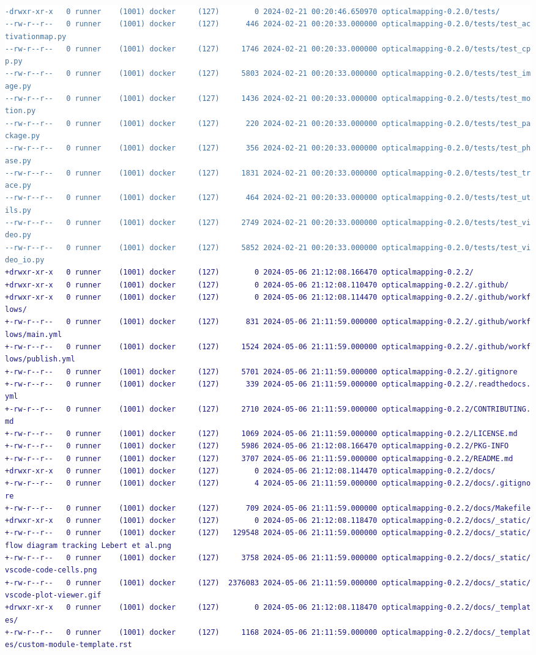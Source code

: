 ```diff
-drwxr-xr-x   0 runner    (1001) docker     (127)        0 2024-02-21 00:20:46.650970 opticalmapping-0.2.0/tests/
--rw-r--r--   0 runner    (1001) docker     (127)      446 2024-02-21 00:20:33.000000 opticalmapping-0.2.0/tests/test_activationmap.py
--rw-r--r--   0 runner    (1001) docker     (127)     1746 2024-02-21 00:20:33.000000 opticalmapping-0.2.0/tests/test_cpp.py
--rw-r--r--   0 runner    (1001) docker     (127)     5803 2024-02-21 00:20:33.000000 opticalmapping-0.2.0/tests/test_image.py
--rw-r--r--   0 runner    (1001) docker     (127)     1436 2024-02-21 00:20:33.000000 opticalmapping-0.2.0/tests/test_motion.py
--rw-r--r--   0 runner    (1001) docker     (127)      220 2024-02-21 00:20:33.000000 opticalmapping-0.2.0/tests/test_package.py
--rw-r--r--   0 runner    (1001) docker     (127)      356 2024-02-21 00:20:33.000000 opticalmapping-0.2.0/tests/test_phase.py
--rw-r--r--   0 runner    (1001) docker     (127)     1831 2024-02-21 00:20:33.000000 opticalmapping-0.2.0/tests/test_trace.py
--rw-r--r--   0 runner    (1001) docker     (127)      464 2024-02-21 00:20:33.000000 opticalmapping-0.2.0/tests/test_utils.py
--rw-r--r--   0 runner    (1001) docker     (127)     2749 2024-02-21 00:20:33.000000 opticalmapping-0.2.0/tests/test_video.py
--rw-r--r--   0 runner    (1001) docker     (127)     5852 2024-02-21 00:20:33.000000 opticalmapping-0.2.0/tests/test_video_io.py
+drwxr-xr-x   0 runner    (1001) docker     (127)        0 2024-05-06 21:12:08.166470 opticalmapping-0.2.2/
+drwxr-xr-x   0 runner    (1001) docker     (127)        0 2024-05-06 21:12:08.110470 opticalmapping-0.2.2/.github/
+drwxr-xr-x   0 runner    (1001) docker     (127)        0 2024-05-06 21:12:08.114470 opticalmapping-0.2.2/.github/workflows/
+-rw-r--r--   0 runner    (1001) docker     (127)      831 2024-05-06 21:11:59.000000 opticalmapping-0.2.2/.github/workflows/main.yml
+-rw-r--r--   0 runner    (1001) docker     (127)     1524 2024-05-06 21:11:59.000000 opticalmapping-0.2.2/.github/workflows/publish.yml
+-rw-r--r--   0 runner    (1001) docker     (127)     5701 2024-05-06 21:11:59.000000 opticalmapping-0.2.2/.gitignore
+-rw-r--r--   0 runner    (1001) docker     (127)      339 2024-05-06 21:11:59.000000 opticalmapping-0.2.2/.readthedocs.yml
+-rw-r--r--   0 runner    (1001) docker     (127)     2710 2024-05-06 21:11:59.000000 opticalmapping-0.2.2/CONTRIBUTING.md
+-rw-r--r--   0 runner    (1001) docker     (127)     1069 2024-05-06 21:11:59.000000 opticalmapping-0.2.2/LICENSE.md
+-rw-r--r--   0 runner    (1001) docker     (127)     5986 2024-05-06 21:12:08.166470 opticalmapping-0.2.2/PKG-INFO
+-rw-r--r--   0 runner    (1001) docker     (127)     3707 2024-05-06 21:11:59.000000 opticalmapping-0.2.2/README.md
+drwxr-xr-x   0 runner    (1001) docker     (127)        0 2024-05-06 21:12:08.114470 opticalmapping-0.2.2/docs/
+-rw-r--r--   0 runner    (1001) docker     (127)        4 2024-05-06 21:11:59.000000 opticalmapping-0.2.2/docs/.gitignore
+-rw-r--r--   0 runner    (1001) docker     (127)      709 2024-05-06 21:11:59.000000 opticalmapping-0.2.2/docs/Makefile
+drwxr-xr-x   0 runner    (1001) docker     (127)        0 2024-05-06 21:12:08.118470 opticalmapping-0.2.2/docs/_static/
+-rw-r--r--   0 runner    (1001) docker     (127)   129548 2024-05-06 21:11:59.000000 opticalmapping-0.2.2/docs/_static/flow diagram tracking Lebert et al.png
+-rw-r--r--   0 runner    (1001) docker     (127)     3758 2024-05-06 21:11:59.000000 opticalmapping-0.2.2/docs/_static/vscode-code-cells.png
+-rw-r--r--   0 runner    (1001) docker     (127)  2376083 2024-05-06 21:11:59.000000 opticalmapping-0.2.2/docs/_static/vscode-plot-viewer.gif
+drwxr-xr-x   0 runner    (1001) docker     (127)        0 2024-05-06 21:12:08.118470 opticalmapping-0.2.2/docs/_templates/
+-rw-r--r--   0 runner    (1001) docker     (127)     1168 2024-05-06 21:11:59.000000 opticalmapping-0.2.2/docs/_templates/custom-module-template.rst
```